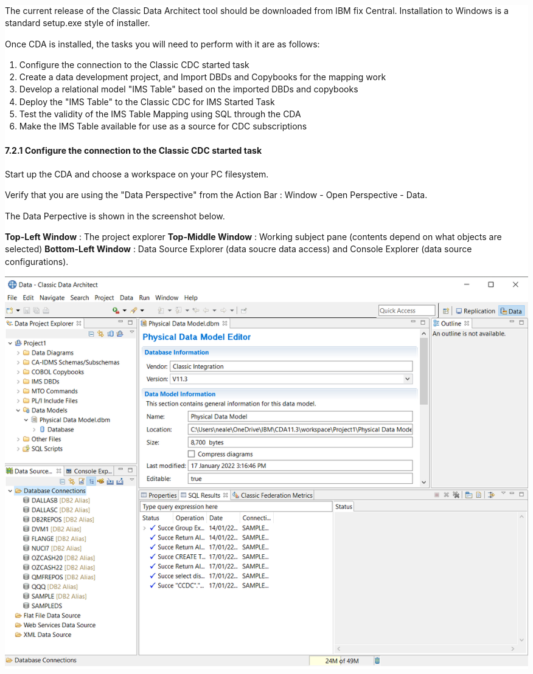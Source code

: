 The current release of the Classic Data Architect tool should be downloaded from IBM fix Central. 
Installation to Windows is a standard setup.exe style of installer. 

Once CDA is installed, the tasks you will need to perform with it are as follows: 


1. Configure the connection to the Classic CDC started task
2. Create a data development project, and Import DBDs and Copybooks for the mapping work
3. Develop a relational model "IMS Table" based on the imported DBDs and copybooks 
4. Deploy the "IMS Table" to the Classic CDC for IMS Started Task
5. Test the validity of the IMS Table Mapping using SQL through the CDA
6. Make the IMS Table available for use as a source for CDC subscriptions 


<h4>7.2.1 Configure the connection to the Classic CDC started task</h4>

Start up the CDA and choose a workspace on your PC filesystem. 

Verify that you are using the "Data Perspective" from the Action Bar : Window - Open Perspective - Data. 

The Data Perpective is shown in the screenshot below.  


<b>Top-Left Window</b> : The project explorer
<b>Top-Middle Window</b> : Working subject pane (contents depend on what objects are selected)
<b>Bottom-Left Window</b> : Data Source Explorer (data soucre data access) and Console Explorer (data source configurations).
 
![CDA Data Perspective](../images/cdc/CDA_Data_Perspective.png)
